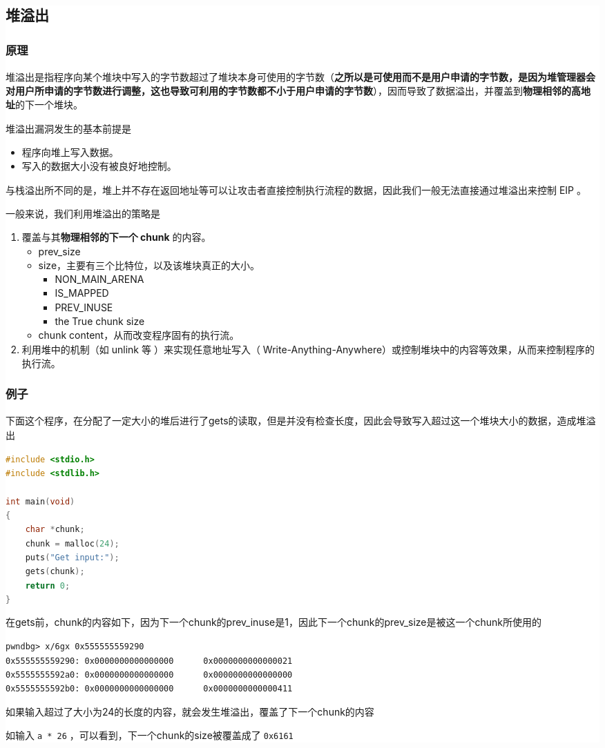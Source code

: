 ## 堆溢出

### 原理

堆溢出是指程序向某个堆块中写入的字节数超过了堆块本身可使用的字节数（**之所以是可使用而不是用户申请的字节数，是因为堆管理器会对用户所申请的字节数进行调整，这也导致可利用的字节数都不小于用户申请的字节数**），因而导致了数据溢出，并覆盖到**物理相邻的高地址**的下一个堆块。

堆溢出漏洞发生的基本前提是

- 程序向堆上写入数据。
- 写入的数据大小没有被良好地控制。

与栈溢出所不同的是，堆上并不存在返回地址等可以让攻击者直接控制执行流程的数据，因此我们一般无法直接通过堆溢出来控制 EIP 。

一般来说，我们利用堆溢出的策略是

1. 覆盖与其**物理相邻的下一个 chunk** 的内容。
    - prev_size
    - size，主要有三个比特位，以及该堆块真正的大小。
        - NON_MAIN_ARENA
        - IS_MAPPED
        - PREV_INUSE
        - the True chunk size
    - chunk content，从而改变程序固有的执行流。
2. 利用堆中的机制（如 unlink 等 ）来实现任意地址写入（ Write-Anything-Anywhere）或控制堆块中的内容等效果，从而来控制程序的执行流。

### 例子

下面这个程序，在分配了一定大小的堆后进行了gets的读取，但是并没有检查长度，因此会导致写入超过这一个堆块大小的数据，造成堆溢出

```c
#include <stdio.h>
#include <stdlib.h>

int main(void)
{
    char *chunk;
    chunk = malloc(24);
    puts("Get input:");
    gets(chunk);
    return 0;
}
```

在gets前，chunk的内容如下，因为下一个chunk的prev_inuse是1，因此下一个chunk的prev_size是被这一个chunk所使用的

```
pwndbg> x/6gx 0x555555559290
0x555555559290: 0x0000000000000000      0x0000000000000021
0x5555555592a0: 0x0000000000000000      0x0000000000000000
0x5555555592b0: 0x0000000000000000      0x0000000000000411
```

如果输入超过了大小为24的长度的内容，就会发生堆溢出，覆盖了下一个chunk的内容

如输入 `a * 26` ，可以看到，下一个chunk的size被覆盖成了 `0x6161` 
